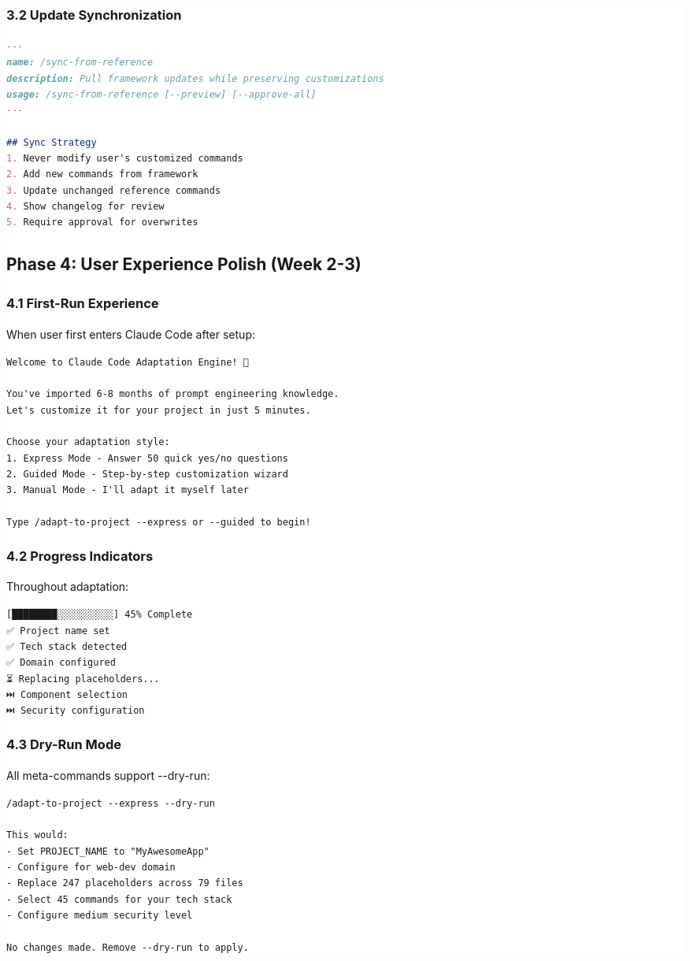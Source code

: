 ### 3.2 Update Synchronization
```markdown
---
name: /sync-from-reference
description: Pull framework updates while preserving customizations
usage: /sync-from-reference [--preview] [--approve-all]
---

## Sync Strategy
1. Never modify user's customized commands
2. Add new commands from framework
3. Update unchanged reference commands
4. Show changelog for review
5. Require approval for overwrites
```

## Phase 4: User Experience Polish (Week 2-3)

### 4.1 First-Run Experience
When user first enters Claude Code after setup:
```
Welcome to Claude Code Adaptation Engine! 🚀

You've imported 6-8 months of prompt engineering knowledge.
Let's customize it for your project in just 5 minutes.

Choose your adaptation style:
1. Express Mode - Answer 50 quick yes/no questions
2. Guided Mode - Step-by-step customization wizard
3. Manual Mode - I'll adapt it myself later

Type /adapt-to-project --express or --guided to begin!
```

### 4.2 Progress Indicators
Throughout adaptation:
```
[████████░░░░░░░░░░] 45% Complete
✅ Project name set
✅ Tech stack detected
✅ Domain configured
⏳ Replacing placeholders...
⏭️ Component selection
⏭️ Security configuration
```

### 4.3 Dry-Run Mode
All meta-commands support --dry-run:
```
/adapt-to-project --express --dry-run

This would:
- Set PROJECT_NAME to "MyAwesomeApp"
- Configure for web-dev domain
- Replace 247 placeholders across 79 files
- Select 45 commands for your tech stack
- Configure medium security level

No changes made. Remove --dry-run to apply.
```
